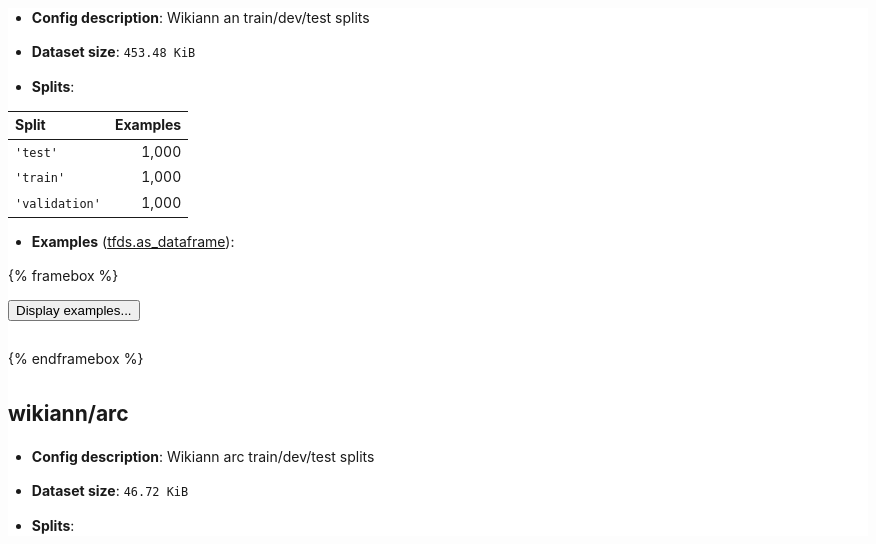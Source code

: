 *   **Config description**: Wikiann an train/dev/test splits

*   **Dataset size**: `453.48 KiB`

*   **Splits**:

Split          | Examples
:------------- | -------:
`'test'`       | 1,000
`'train'`      | 1,000
`'validation'` | 1,000

*   **Examples**
    ([tfds.as_dataframe](https://www.tensorflow.org/datasets/api_docs/python/tfds/as_dataframe)):



{% framebox %}

<button id="displaydataframe">Display examples...</button>
<div id="dataframecontent" style="overflow-x:auto"></div>
<script>
const url = "https://storage.googleapis.com/tfds-data/visualization/dataframe/wikiann-an-1.0.0.html";
const dataButton = document.getElementById('displaydataframe');
dataButton.addEventListener('click', async () => {
  // Disable the button after clicking (dataframe loaded only once).
  dataButton.disabled = true;

  const contentPane = document.getElementById('dataframecontent');
  try {
    const response = await fetch(url);
    // Error response codes don't throw an error, so force an error to show
    // the error message.
    if (!response.ok) throw Error(response.statusText);

    const data = await response.text();
    contentPane.innerHTML = data;
  } catch (e) {
    contentPane.innerHTML =
        'Error loading examples. If the error persist, please open '
        + 'a new issue.';
  }
});
</script>

{% endframebox %}



## wikiann/arc

*   **Config description**: Wikiann arc train/dev/test splits

*   **Dataset size**: `46.72 KiB`

*   **Splits**:
